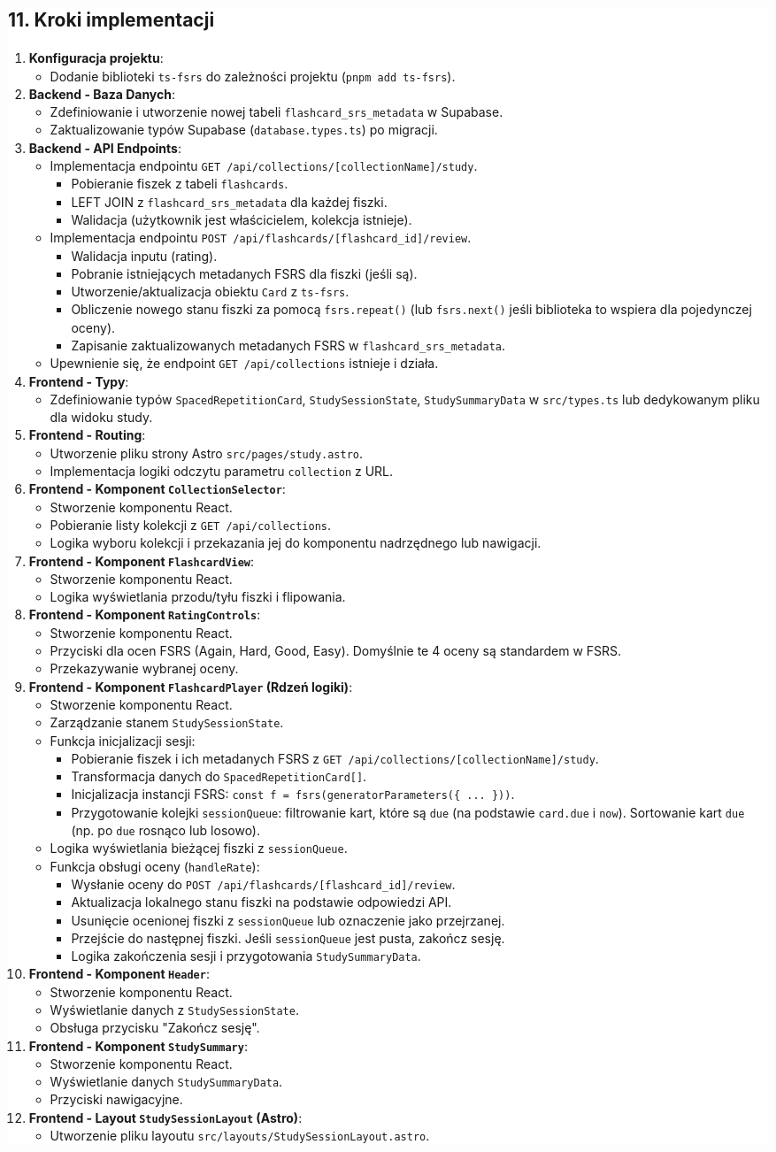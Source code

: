 ## 11. Kroki implementacji

1.  **Konfiguracja projektu**:
    *   Dodanie biblioteki `ts-fsrs` do zależności projektu (`pnpm add ts-fsrs`).
2.  **Backend - Baza Danych**:
    *   Zdefiniowanie i utworzenie nowej tabeli `flashcard_srs_metadata` w Supabase.
    *   Zaktualizowanie typów Supabase (`database.types.ts`) po migracji.
3.  **Backend - API Endpoints**:
    *   Implementacja endpointu `GET /api/collections/[collectionName]/study`.
        *   Pobieranie fiszek z tabeli `flashcards`.
        *   LEFT JOIN z `flashcard_srs_metadata` dla każdej fiszki.
        *   Walidacja (użytkownik jest właścicielem, kolekcja istnieje).
    *   Implementacja endpointu `POST /api/flashcards/[flashcard_id]/review`.
        *   Walidacja inputu (rating).
        *   Pobranie istniejących metadanych FSRS dla fiszki (jeśli są).
        *   Utworzenie/aktualizacja obiektu `Card` z `ts-fsrs`.
        *   Obliczenie nowego stanu fiszki za pomocą `fsrs.repeat()` (lub `fsrs.next()` jeśli biblioteka to wspiera dla pojedynczej oceny).
        *   Zapisanie zaktualizowanych metadanych FSRS w `flashcard_srs_metadata`.
    *   Upewnienie się, że endpoint `GET /api/collections` istnieje i działa.
4.  **Frontend - Typy**:
    *   Zdefiniowanie typów `SpacedRepetitionCard`, `StudySessionState`, `StudySummaryData` w `src/types.ts` lub dedykowanym pliku dla widoku study.
5.  **Frontend - Routing**:
    *   Utworzenie pliku strony Astro `src/pages/study.astro`.
    *   Implementacja logiki odczytu parametru `collection` z URL.
6.  **Frontend - Komponent `CollectionSelector`**:
    *   Stworzenie komponentu React.
    *   Pobieranie listy kolekcji z `GET /api/collections`.
    *   Logika wyboru kolekcji i przekazania jej do komponentu nadrzędnego lub nawigacji.
7.  **Frontend - Komponent `FlashcardView`**:
    *   Stworzenie komponentu React.
    *   Logika wyświetlania przodu/tyłu fiszki i flipowania.
8.  **Frontend - Komponent `RatingControls`**:
    *   Stworzenie komponentu React.
    *   Przyciski dla ocen FSRS (Again, Hard, Good, Easy). Domyślnie te 4 oceny są standardem w FSRS.
    *   Przekazywanie wybranej oceny.
9.  **Frontend - Komponent `FlashcardPlayer` (Rdzeń logiki)**:
    *   Stworzenie komponentu React.
    *   Zarządzanie stanem `StudySessionState`.
    *   Funkcja inicjalizacji sesji:
        *   Pobieranie fiszek i ich metadanych FSRS z `GET /api/collections/[collectionName]/study`.
        *   Transformacja danych do `SpacedRepetitionCard[]`.
        *   Inicjalizacja instancji FSRS: `const f = fsrs(generatorParameters({ ... }))`.
        *   Przygotowanie kolejki `sessionQueue`: filtrowanie kart, które są `due` (na podstawie `card.due` i `now`). Sortowanie kart `due` (np. po `due` rosnąco lub losowo).
    *   Logika wyświetlania bieżącej fiszki z `sessionQueue`.
    *   Funkcja obsługi oceny (`handleRate`):
        *   Wysłanie oceny do `POST /api/flashcards/[flashcard_id]/review`.
        *   Aktualizacja lokalnego stanu fiszki na podstawie odpowiedzi API.
        *   Usunięcie ocenionej fiszki z `sessionQueue` lub oznaczenie jako przejrzanej.
        *   Przejście do następnej fiszki. Jeśli `sessionQueue` jest pusta, zakończ sesję.
        *   Logika zakończenia sesji i przygotowania `StudySummaryData`.
10. **Frontend - Komponent `Header`**:
    *   Stworzenie komponentu React.
    *   Wyświetlanie danych z `StudySessionState`.
    *   Obsługa przycisku "Zakończ sesję".
11. **Frontend - Komponent `StudySummary`**:
    *   Stworzenie komponentu React.
    *   Wyświetlanie danych `StudySummaryData`.
    *   Przyciski nawigacyjne.
12. **Frontend - Layout `StudySessionLayout` (Astro)**:
    *   Utworzenie pliku layoutu `src/layouts/StudySessionLayout.astro`.